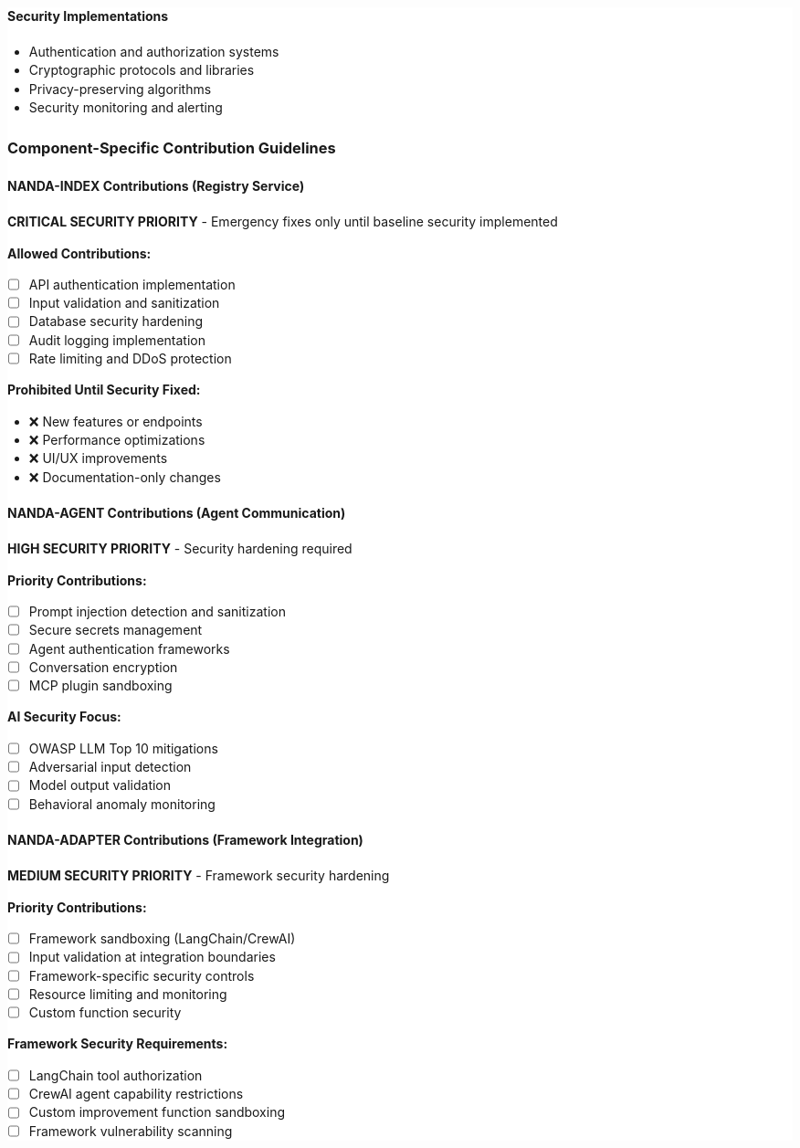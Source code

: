 #### Security Implementations
- Authentication and authorization systems
- Cryptographic protocols and libraries
- Privacy-preserving algorithms
- Security monitoring and alerting

### Component-Specific Contribution Guidelines

#### NANDA-INDEX Contributions (Registry Service)
**CRITICAL SECURITY PRIORITY** - Emergency fixes only until baseline security implemented

**Allowed Contributions:**
- [ ] API authentication implementation
- [ ] Input validation and sanitization
- [ ] Database security hardening
- [ ] Audit logging implementation
- [ ] Rate limiting and DDoS protection

**Prohibited Until Security Fixed:**
- ❌ New features or endpoints
- ❌ Performance optimizations
- ❌ UI/UX improvements
- ❌ Documentation-only changes

#### NANDA-AGENT Contributions (Agent Communication)
**HIGH SECURITY PRIORITY** - Security hardening required

**Priority Contributions:**
- [ ] Prompt injection detection and sanitization
- [ ] Secure secrets management
- [ ] Agent authentication frameworks
- [ ] Conversation encryption
- [ ] MCP plugin sandboxing

**AI Security Focus:**
- [ ] OWASP LLM Top 10 mitigations
- [ ] Adversarial input detection
- [ ] Model output validation
- [ ] Behavioral anomaly monitoring

#### NANDA-ADAPTER Contributions (Framework Integration)
**MEDIUM SECURITY PRIORITY** - Framework security hardening

**Priority Contributions:**
- [ ] Framework sandboxing (LangChain/CrewAI)
- [ ] Input validation at integration boundaries
- [ ] Framework-specific security controls
- [ ] Resource limiting and monitoring
- [ ] Custom function security

**Framework Security Requirements:**
- [ ] LangChain tool authorization
- [ ] CrewAI agent capability restrictions
- [ ] Custom improvement function sandboxing
- [ ] Framework vulnerability scanning
